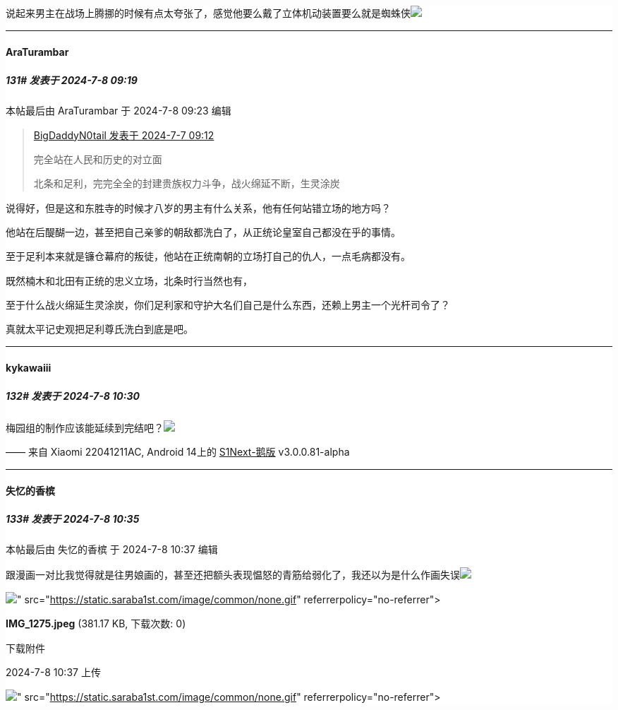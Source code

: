 说起来男主在战场上腾挪的时候有点太夸张了，感觉他要么戴了立体机动装置要么就是蜘蛛侠<img src="https://static.saraba1st.com/image/smiley/face2017/068.png" referrerpolicy="no-referrer">


*****

####  AraTurambar  
##### 131#       发表于 2024-7-8 09:19

 本帖最后由 AraTurambar 于 2024-7-8 09:23 编辑 
<blockquote><a href="httphttps://bbs.saraba1st.com/2b/forum.php?mod=redirect&amp;goto=findpost&amp;pid=65508602&amp;ptid=2124174" target="_blank">BigDaddyN0tail 发表于 2024-7-7 09:12</a>

完全站在人民和历史的对立面

北条和足利，完完全全的封建贵族权力斗争，战火绵延不断，生灵涂炭</blockquote>
说得好，但是这和东胜寺的时候才八岁的男主有什么关系，他有任何站错立场的地方吗？

他站在后醍醐一边，甚至把自己亲爹的朝敌都洗白了，从正统论皇室自己都没在乎的事情。

至于足利本来就是镰仓幕府的叛徒，他站在正统南朝的立场打自己的仇人，一点毛病都没有。

既然楠木和北田有正统的忠义立场，北条时行当然也有，

至于什么战火绵延生灵涂炭，你们足利家和守护大名们自己是什么东西，还赖上男主一个光杆司令了？

真就太平记史观把足利尊氏洗白到底是吧。


*****

####  kykawaiii  
##### 132#       发表于 2024-7-8 10:30

梅园组的制作应该能延续到完结吧？<img src="https://static.saraba1st.com/image/smiley/face2017/037.png" referrerpolicy="no-referrer">

—— 来自 Xiaomi 22041211AC, Android 14上的 [S1Next-鹅版](https://github.com/ykrank/S1-Next/releases) v3.0.0.81-alpha


*****

####  失忆的香槟  
##### 133#       发表于 2024-7-8 10:35

 本帖最后由 失忆的香槟 于 2024-7-8 10:37 编辑 

跟漫画一对比我觉得就是往男娘画的，甚至还把额头表现愠怒的青筋给弱化了，我还以为是什么作画失误<img src="https://static.saraba1st.com/image/smiley/face2017/067.png" referrerpolicy="no-referrer">

<img src="https://img.saraba1st.com/forum/202407/08/103747r9rqh2jttbbtf1j2.jpeg" referrerpolicy="no-referrer">" src="https://static.saraba1st.com/image/common/none.gif" referrerpolicy="no-referrer">

<strong>IMG_1275.jpeg</strong> (381.17 KB, 下载次数: 0)

下载附件

2024-7-8 10:37 上传

<img src="https://img.saraba1st.com/forum/202407/08/103747wisqzjt8dddli35t.jpeg" referrerpolicy="no-referrer">" src="https://static.saraba1st.com/image/common/none.gif" referrerpolicy="no-referrer">
